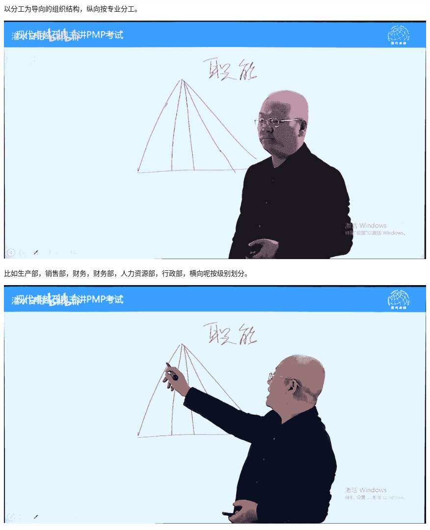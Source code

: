 以分工为导向的组织结构，纵向按专业分工。

![](img/1e7c5cb75f34c098fb8a5921b4ce2f41_32.png)

比如生产部，销售部，财务，财务部，人力资源部，行政部，横向呢按级别划分。

![](img/1e7c5cb75f34c098fb8a5921b4ce2f41_34.png)
